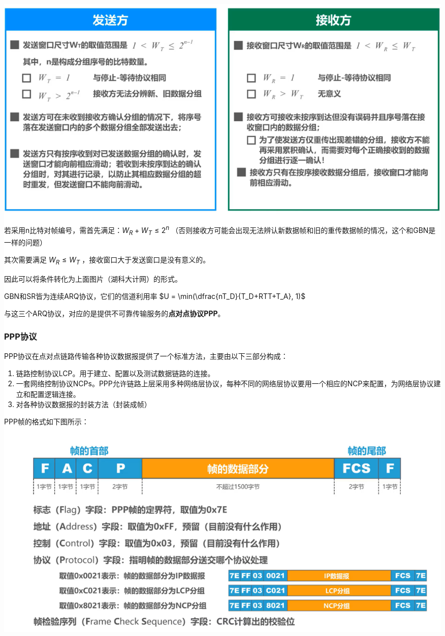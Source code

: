 ![sr](data-link-layer/sr.png)

若采用n比特对帧编号，需首先满足：$W_R+W_T \le 2^n$ （否则接收方可能会出现无法辨认新数据帧和旧的重传数据帧的情况，这个和GBN是一样的问题）

其次需要满足 $W_R \le W_T$ ，接收窗口大于发送窗口是没有意义的。

因此可以将条件转化为上面图片（湖科大计网）的形式。

GBN和SR皆为连续ARQ协议，它们的信道利用率 $U = \min(\dfrac{nT_D}{T_D+RTT+T_A}, 1)$

与这三个ARQ协议，对应的是提供不可靠传输服务的**点对点协议PPP**。

### PPP协议

PPP协议在点对点链路传输各种协议数据报提供了一个标准方法，主要由以下三部分构成：

1. 链路控制协议LCP。用于建立、配置以及测试数据链路的连接。
2. 一套网络控制协议NCPs。PPP允许链路上层采用多种网络层协议，每种不同的网络层协议要用一个相应的NCP来配置，为网络层协议建立和配置逻辑连接。
3. 对各种协议数据报的封装方法（封装成帧）

PPP帧的格式如下图所示：

![ppp2](data-link-layer/ppp2.png)
